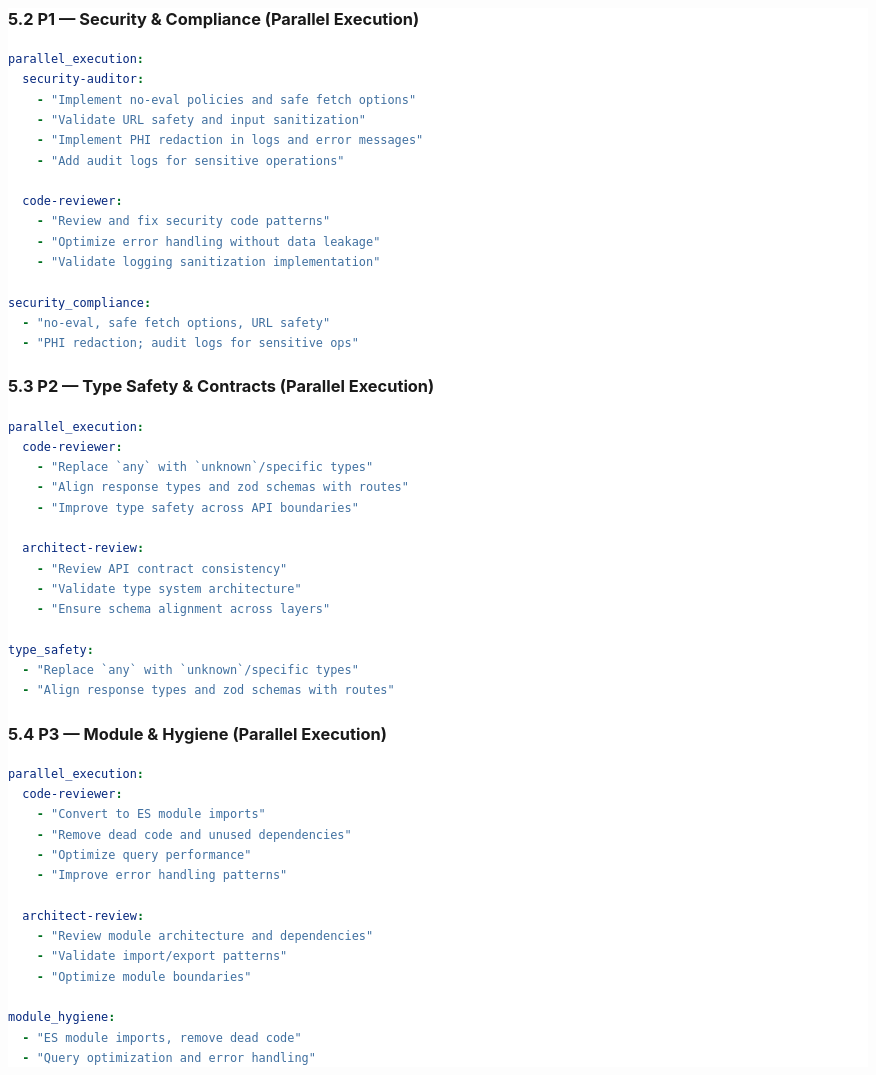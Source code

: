 ### 5.2 P1 — Security & Compliance (Parallel Execution)

```yaml
parallel_execution:
  security-auditor:
    - "Implement no-eval policies and safe fetch options"
    - "Validate URL safety and input sanitization"
    - "Implement PHI redaction in logs and error messages"
    - "Add audit logs for sensitive operations"

  code-reviewer:
    - "Review and fix security code patterns"
    - "Optimize error handling without data leakage"
    - "Validate logging sanitization implementation"

security_compliance:
  - "no-eval, safe fetch options, URL safety"
  - "PHI redaction; audit logs for sensitive ops"
```

### 5.3 P2 — Type Safety & Contracts (Parallel Execution)

```yaml
parallel_execution:
  code-reviewer:
    - "Replace `any` with `unknown`/specific types"
    - "Align response types and zod schemas with routes"
    - "Improve type safety across API boundaries"

  architect-review:
    - "Review API contract consistency"
    - "Validate type system architecture"
    - "Ensure schema alignment across layers"

type_safety:
  - "Replace `any` with `unknown`/specific types"
  - "Align response types and zod schemas with routes"
```

### 5.4 P3 — Module & Hygiene (Parallel Execution)

```yaml
parallel_execution:
  code-reviewer:
    - "Convert to ES module imports"
    - "Remove dead code and unused dependencies"
    - "Optimize query performance"
    - "Improve error handling patterns"

  architect-review:
    - "Review module architecture and dependencies"
    - "Validate import/export patterns"
    - "Optimize module boundaries"

module_hygiene:
  - "ES module imports, remove dead code"
  - "Query optimization and error handling"
```

